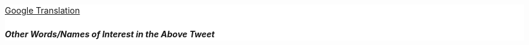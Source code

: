 [Google Translation](https://translate.google.com/?hi=en&tab=TT&sl=zh-CN&tl=en&op=translate&text=RT+%40bbcchinese%3A+%E6%96%B0%E5%86%A0%E7%96%AB%E8%8B%97%E8%AE%A9%E4%B8%96%E7%95%8C%E7%9C%8B%E5%88%B0%E4%BD%93%E8%82%B2%E8%B5%9B%E4%BA%8B%E6%88%90%E5%8A%9F%E4%B8%BE%E5%8A%9E%E7%9A%84%E6%9B%99%E5%85%89%EF%BC%8C%E4%BD%86%E6%98%AF%E4%B8%8D%E5%90%8C%E7%96%AB%E8%8B%97%E6%95%88%E6%9E%9C%E6%9C%89%E4%BA%89%E8%AE%AE%E3%80%81%E5%90%84%E5%9C%B0%E6%8E%A8%E5%B9%BF%E6%8E%A5%E7%A7%8D%E8%BF%9B%E5%BA%A6%E4%B8%8D%E4%B8%80%E7%AD%89%E5%9B%A0%E7%B4%A0%EF%BC%8C%E4%BB%8D%E7%84%B6%E4%BB%A4%E4%B8%9C%E4%BA%AC%E5%A5%A5%E8%BF%90%E4%BC%9A%E6%97%A0%E6%B3%95%E8%BF%9B%E5%85%A5%E5%85%A8%E9%9D%A2%E5%A4%87%E6%88%98%E7%9A%84%E8%BD%A8%E9%81%93%EF%BC%8C%E8%80%8C%E8%B7%9D%E7%A6%BB%E8%AE%A1%E5%88%92%E4%B8%AD%E7%9A%84%E5%BC%80%E5%B9%95%E5%8F%AA%E6%9C%89%E7%9F%AD%E7%9F%AD%E4%B8%89%E4%B8%AA%E6%9C%88%E3%80%82https%3A%2F%2Ft.co%2Fyee5Mw32VN)
##### Other Words/Names of Interest in the Above Tweet
